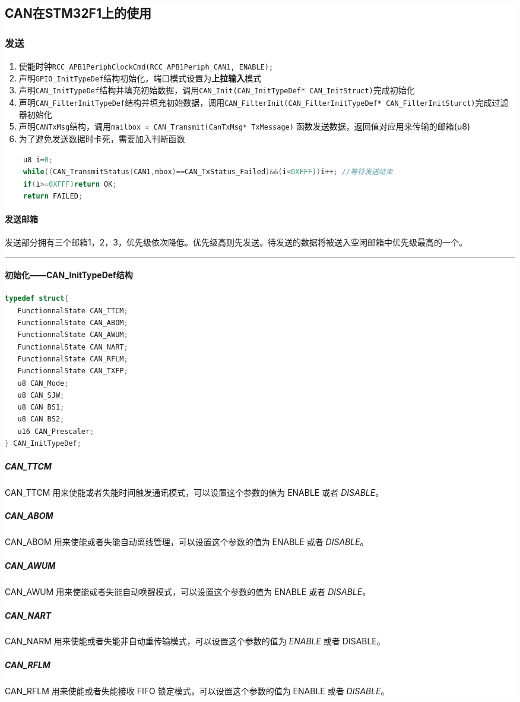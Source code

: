## CAN在STM32F1上的使用
### 发送
1. 使能时钟`RCC_APB1PeriphClockCmd(RCC_APB1Periph_CAN1, ENABLE);`
2. 声明`GPIO_InitTypeDef`结构初始化，端口模式设置为**上拉输入**模式
3. 声明`CAN_InitTypeDef`结构并填充初始数据，调用`CAN_Init(CAN_InitTypeDef* CAN_InitStruct)`完成初始化
4. 声明`CAN_FilterInitTypeDef`结构并填充初始数据，调用`CAN_FilterInit(CAN_FilterInitTypeDef* CAN_FilterInitSturct)`完成过滤器初始化
5. 声明`CANTxMsg`结构，调用`mailbox = CAN_Transmit(CanTxMsg* TxMessage)` 函数发送数据，返回值对应用来传输的邮箱(u8)
6. 为了避免发送数据时卡死，需要加入判断函数
   ```C
    u8 i=0;
    while((CAN_TransmitStatus(CAN1,mbox)==CAN_TxStatus_Failed)&&(i<0XFFF))i++; //等待发送结束
    if(i>=0XFFF)return OK;
    return FAILED;
   ```

#### 发送邮箱
发送部分拥有三个邮箱1，2，3，优先级依次降低。优先级高则先发送。待发送的数据将被送入空闲邮箱中优先级最高的一个。

---

#### **初始化——CAN_InitTypeDef结构**
```C
typedef struct{
   FunctionnalState CAN_TTCM;
   FunctionnalState CAN_ABOM;
   FunctionnalState CAN_AWUM;
   FunctionnalState CAN_NART;
   FunctionnalState CAN_RFLM;
   FunctionnalState CAN_TXFP;
   u8 CAN_Mode;
   u8 CAN_SJW;
   u8 CAN_BS1;
   u8 CAN_BS2;
   u16 CAN_Prescaler;
} CAN_InitTypeDef;
```
##### **CAN_TTCM**
CAN_TTCM 用来使能或者失能时间触发通讯模式，可以设置这个参数的值为 ENABLE 或者 *DISABLE*。

##### **CAN_ABOM**
CAN_ABOM 用来使能或者失能自动离线管理，可以设置这个参数的值为 ENABLE 或者 *DISABLE*。

##### **CAN_AWUM**
CAN_AWUM 用来使能或者失能自动唤醒模式，可以设置这个参数的值为 ENABLE 或者 *DISABLE*。

##### **CAN_NART**
CAN_NARM 用来使能或者失能非自动重传输模式，可以设置这个参数的值为 *ENABLE* 或者 DISABLE。

##### **CAN_RFLM**
CAN_RFLM 用来使能或者失能接收 FIFO 锁定模式，可以设置这个参数的值为 ENABLE 或者 *DISABLE*。
